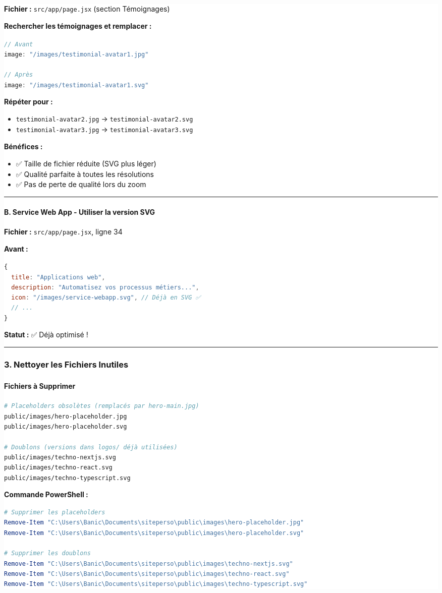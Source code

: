 **Fichier :** `src/app/page.jsx` (section Témoignages)

**Rechercher les témoignages et remplacer :**

```jsx
// Avant
image: "/images/testimonial-avatar1.jpg"

// Après
image: "/images/testimonial-avatar1.svg"
```

**Répéter pour :**
- `testimonial-avatar2.jpg` → `testimonial-avatar2.svg`
- `testimonial-avatar3.jpg` → `testimonial-avatar3.svg`

**Bénéfices :**
- ✅ Taille de fichier réduite (SVG plus léger)
- ✅ Qualité parfaite à toutes les résolutions
- ✅ Pas de perte de qualité lors du zoom

---

#### B. Service Web App - Utiliser la version SVG

**Fichier :** `src/app/page.jsx`, ligne 34

**Avant :**
```jsx
{
  title: "Applications web",
  description: "Automatisez vos processus métiers...",
  icon: "/images/service-webapp.svg", // Déjà en SVG ✅
  // ...
}
```

**Statut :** ✅ Déjà optimisé !

---

### 3. Nettoyer les Fichiers Inutiles

#### Fichiers à Supprimer

```bash
# Placeholders obsolètes (remplacés par hero-main.jpg)
public/images/hero-placeholder.jpg
public/images/hero-placeholder.svg

# Doublons (versions dans logos/ déjà utilisées)
public/images/techno-nextjs.svg
public/images/techno-react.svg
public/images/techno-typescript.svg
```

**Commande PowerShell :**
```powershell
# Supprimer les placeholders
Remove-Item "C:\Users\Banic\Documents\siteperso\public\images\hero-placeholder.jpg"
Remove-Item "C:\Users\Banic\Documents\siteperso\public\images\hero-placeholder.svg"

# Supprimer les doublons
Remove-Item "C:\Users\Banic\Documents\siteperso\public\images\techno-nextjs.svg"
Remove-Item "C:\Users\Banic\Documents\siteperso\public\images\techno-react.svg"
Remove-Item "C:\Users\Banic\Documents\siteperso\public\images\techno-typescript.svg"
```
